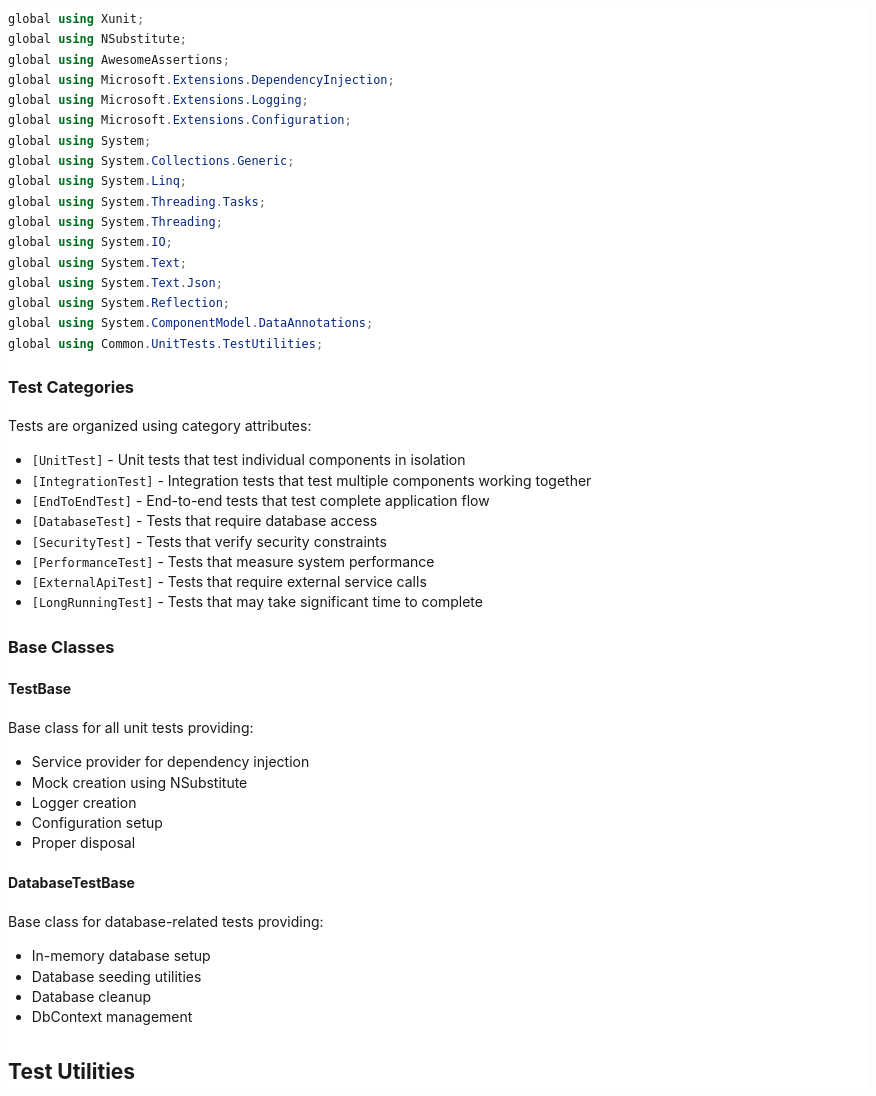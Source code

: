 ```csharp
global using Xunit;
global using NSubstitute;
global using AwesomeAssertions;
global using Microsoft.Extensions.DependencyInjection;
global using Microsoft.Extensions.Logging;
global using Microsoft.Extensions.Configuration;
global using System;
global using System.Collections.Generic;
global using System.Linq;
global using System.Threading.Tasks;
global using System.Threading;
global using System.IO;
global using System.Text;
global using System.Text.Json;
global using System.Reflection;
global using System.ComponentModel.DataAnnotations;
global using Common.UnitTests.TestUtilities;
```

### Test Categories

Tests are organized using category attributes:

- `[UnitTest]` - Unit tests that test individual components in isolation
- `[IntegrationTest]` - Integration tests that test multiple components working together
- `[EndToEndTest]` - End-to-end tests that test complete application flow
- `[DatabaseTest]` - Tests that require database access
- `[SecurityTest]` - Tests that verify security constraints
- `[PerformanceTest]` - Tests that measure system performance
- `[ExternalApiTest]` - Tests that require external service calls
- `[LongRunningTest]` - Tests that may take significant time to complete

### Base Classes

#### TestBase
Base class for all unit tests providing:
- Service provider for dependency injection
- Mock creation using NSubstitute
- Logger creation
- Configuration setup
- Proper disposal

#### DatabaseTestBase
Base class for database-related tests providing:
- In-memory database setup
- Database seeding utilities
- Database cleanup
- DbContext management

## Test Utilities
